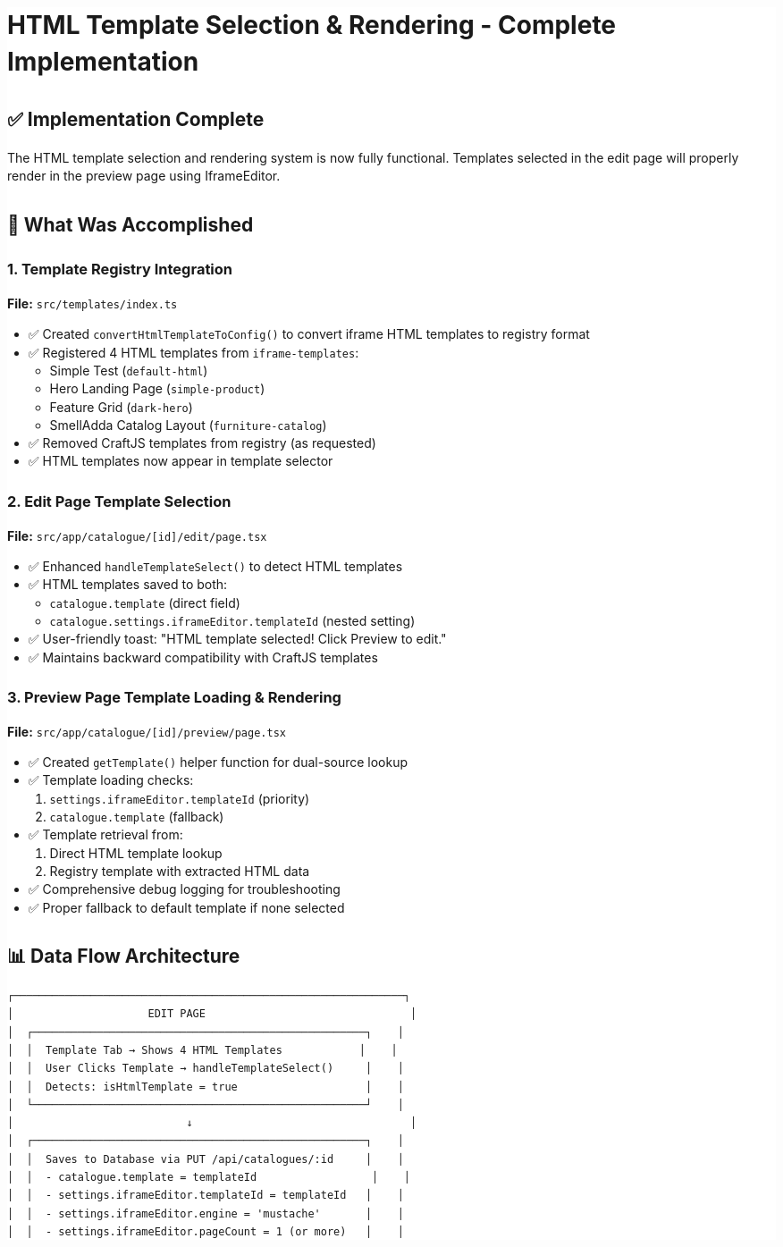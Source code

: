# HTML Template Selection & Rendering - Complete Implementation

## ✅ Implementation Complete

The HTML template selection and rendering system is now fully functional. Templates selected in the edit page will properly render in the preview page using IframeEditor.

## 🎯 What Was Accomplished

### 1. Template Registry Integration
**File:** `src/templates/index.ts`

- ✅ Created `convertHtmlTemplateToConfig()` to convert iframe HTML templates to registry format
- ✅ Registered 4 HTML templates from `iframe-templates`:
  - Simple Test (`default-html`)
  - Hero Landing Page (`simple-product`)
  - Feature Grid (`dark-hero`)
  - SmellAdda Catalog Layout (`furniture-catalog`)
- ✅ Removed CraftJS templates from registry (as requested)
- ✅ HTML templates now appear in template selector

### 2. Edit Page Template Selection
**File:** `src/app/catalogue/[id]/edit/page.tsx`

- ✅ Enhanced `handleTemplateSelect()` to detect HTML templates
- ✅ HTML templates saved to both:
  - `catalogue.template` (direct field)
  - `catalogue.settings.iframeEditor.templateId` (nested setting)
- ✅ User-friendly toast: "HTML template selected! Click Preview to edit."
- ✅ Maintains backward compatibility with CraftJS templates

### 3. Preview Page Template Loading & Rendering
**File:** `src/app/catalogue/[id]/preview/page.tsx`

- ✅ Created `getTemplate()` helper function for dual-source lookup
- ✅ Template loading checks:
  1. `settings.iframeEditor.templateId` (priority)
  2. `catalogue.template` (fallback)
- ✅ Template retrieval from:
  1. Direct HTML template lookup
  2. Registry template with extracted HTML data
- ✅ Comprehensive debug logging for troubleshooting
- ✅ Proper fallback to default template if none selected

## 📊 Data Flow Architecture

```
┌─────────────────────────────────────────────────────────────┐
│                     EDIT PAGE                                │
│  ┌────────────────────────────────────────────────────┐    │
│  │  Template Tab → Shows 4 HTML Templates            │    │
│  │  User Clicks Template → handleTemplateSelect()     │    │
│  │  Detects: isHtmlTemplate = true                    │    │
│  └────────────────────────────────────────────────────┘    │
│                           ↓                                  │
│  ┌────────────────────────────────────────────────────┐    │
│  │  Saves to Database via PUT /api/catalogues/:id     │    │
│  │  - catalogue.template = templateId                  │    │
│  │  - settings.iframeEditor.templateId = templateId   │    │
│  │  - settings.iframeEditor.engine = 'mustache'       │    │
│  │  - settings.iframeEditor.pageCount = 1 (or more)   │    │
```